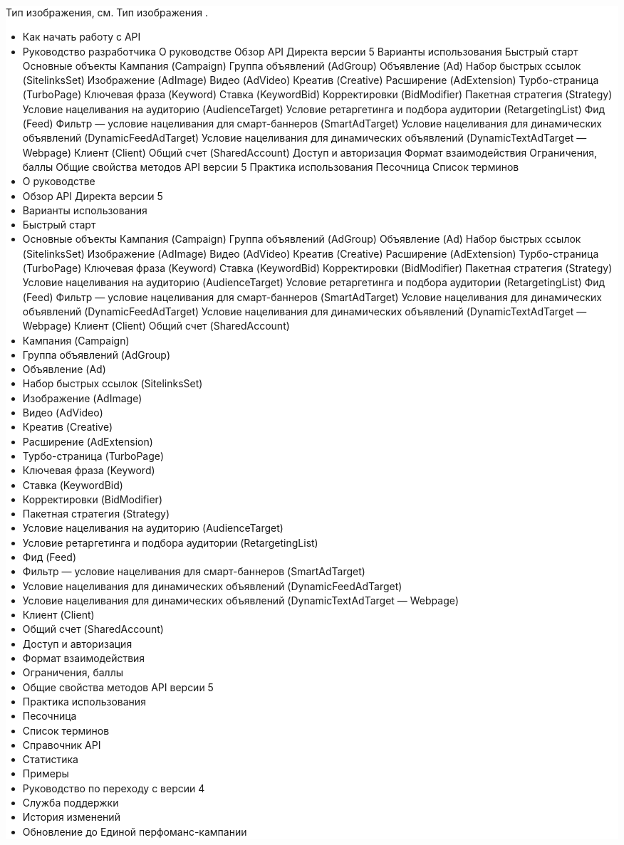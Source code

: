 Тип изображения, см.  Тип изображения .

- Как начать работу с API
- Руководство разработчика   О руководстве   Обзор API Директа версии 5   Варианты использования   Быстрый старт   Основные объекты   Кампания (Campaign)   Группа объявлений (AdGroup)   Объявление (Ad)   Набор быстрых ссылок (SitelinksSet)   Изображение (AdImage)   Видео (AdVideo)   Креатив (Creative)   Расширение (AdExtension)   Турбо-страница (TurboPage)   Ключевая фраза (Keyword)   Ставка (KeywordBid)   Корректировки (BidModifier)   Пакетная стратегия (Strategy)   Условие нацеливания на аудиторию (AudienceTarget)   Условие ретаргетинга и подбора аудитории (RetargetingList)   Фид (Feed)   Фильтр — условие нацеливания для смарт-баннеров (SmartAdTarget)   Условие нацеливания для динамических объявлений (DynamicFeedAdTarget)   Условие нацеливания для динамических объявлений (DynamicTextAdTarget — Webpage)   Клиент (Client)   Общий счет (SharedAccount)   Доступ и авторизация   Формат взаимодействия   Ограничения, баллы   Общие свойства методов API версии 5   Практика использования   Песочница   Список терминов
- О руководстве
- Обзор API Директа версии 5
- Варианты использования
- Быстрый старт
- Основные объекты   Кампания (Campaign)   Группа объявлений (AdGroup)   Объявление (Ad)   Набор быстрых ссылок (SitelinksSet)   Изображение (AdImage)   Видео (AdVideo)   Креатив (Creative)   Расширение (AdExtension)   Турбо-страница (TurboPage)   Ключевая фраза (Keyword)   Ставка (KeywordBid)   Корректировки (BidModifier)   Пакетная стратегия (Strategy)   Условие нацеливания на аудиторию (AudienceTarget)   Условие ретаргетинга и подбора аудитории (RetargetingList)   Фид (Feed)   Фильтр — условие нацеливания для смарт-баннеров (SmartAdTarget)   Условие нацеливания для динамических объявлений (DynamicFeedAdTarget)   Условие нацеливания для динамических объявлений (DynamicTextAdTarget — Webpage)   Клиент (Client)   Общий счет (SharedAccount)
- Кампания (Campaign)
- Группа объявлений (AdGroup)
- Объявление (Ad)
- Набор быстрых ссылок (SitelinksSet)
- Изображение (AdImage)
- Видео (AdVideo)
- Креатив (Creative)
- Расширение (AdExtension)
- Турбо-страница (TurboPage)
- Ключевая фраза (Keyword)
- Ставка (KeywordBid)
- Корректировки (BidModifier)
- Пакетная стратегия (Strategy)
- Условие нацеливания на аудиторию (AudienceTarget)
- Условие ретаргетинга и подбора аудитории (RetargetingList)
- Фид (Feed)
- Фильтр — условие нацеливания для смарт-баннеров (SmartAdTarget)
- Условие нацеливания для динамических объявлений (DynamicFeedAdTarget)
- Условие нацеливания для динамических объявлений (DynamicTextAdTarget — Webpage)
- Клиент (Client)
- Общий счет (SharedAccount)
- Доступ и авторизация
- Формат взаимодействия
- Ограничения, баллы
- Общие свойства методов API версии 5
- Практика использования
- Песочница
- Список терминов
- Справочник API
- Статистика
- Примеры
- Руководство по переходу с версии 4
- Служба поддержки
- История изменений
- Обновление до Единой перфоманс-кампании
